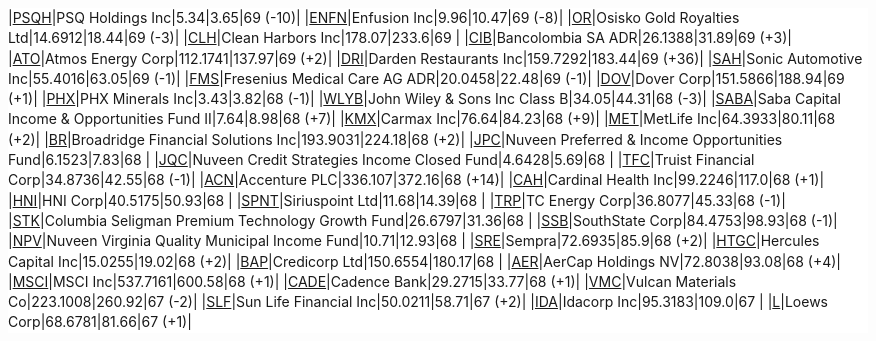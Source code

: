 |[PSQH](https://finance.yahoo.com/quote/PSQH/)|PSQ Holdings Inc|5.34|3.65|69 (-10)|
|[ENFN](https://finance.yahoo.com/quote/ENFN/)|Enfusion Inc|9.96|10.47|69 (-8)|
|[OR](https://finance.yahoo.com/quote/OR/)|Osisko Gold Royalties Ltd|14.6912|18.44|69 (-3)|
|[CLH](https://finance.yahoo.com/quote/CLH/)|Clean Harbors Inc|178.07|233.6|69 |
|[CIB](https://finance.yahoo.com/quote/CIB/)|Bancolombia SA ADR|26.1388|31.89|69 (+3)|
|[ATO](https://finance.yahoo.com/quote/ATO/)|Atmos Energy Corp|112.1741|137.97|69 (+2)|
|[DRI](https://finance.yahoo.com/quote/DRI/)|Darden Restaurants Inc|159.7292|183.44|69 (+36)|
|[SAH](https://finance.yahoo.com/quote/SAH/)|Sonic Automotive Inc|55.4016|63.05|69 (-1)|
|[FMS](https://finance.yahoo.com/quote/FMS/)|Fresenius Medical Care AG ADR|20.0458|22.48|69 (-1)|
|[DOV](https://finance.yahoo.com/quote/DOV/)|Dover Corp|151.5866|188.94|69 (+1)|
|[PHX](https://finance.yahoo.com/quote/PHX/)|PHX Minerals Inc|3.43|3.82|68 (-1)|
|[WLYB](https://finance.yahoo.com/quote/WLYB/)|John Wiley & Sons Inc Class B|34.05|44.31|68 (-3)|
|[SABA](https://finance.yahoo.com/quote/SABA/)|Saba Capital Income & Opportunities Fund II|7.64|8.98|68 (+7)|
|[KMX](https://finance.yahoo.com/quote/KMX/)|Carmax Inc|76.64|84.23|68 (+9)|
|[MET](https://finance.yahoo.com/quote/MET/)|MetLife Inc|64.3933|80.11|68 (+2)|
|[BR](https://finance.yahoo.com/quote/BR/)|Broadridge Financial Solutions Inc|193.9031|224.18|68 (+2)|
|[JPC](https://finance.yahoo.com/quote/JPC/)|Nuveen Preferred & Income Opportunities Fund|6.1523|7.83|68 |
|[JQC](https://finance.yahoo.com/quote/JQC/)|Nuveen Credit Strategies Income Closed Fund|4.6428|5.69|68 |
|[TFC](https://finance.yahoo.com/quote/TFC/)|Truist Financial Corp|34.8736|42.55|68 (-1)|
|[ACN](https://finance.yahoo.com/quote/ACN/)|Accenture PLC|336.107|372.16|68 (+14)|
|[CAH](https://finance.yahoo.com/quote/CAH/)|Cardinal Health Inc|99.2246|117.0|68 (+1)|
|[HNI](https://finance.yahoo.com/quote/HNI/)|HNI Corp|40.5175|50.93|68 |
|[SPNT](https://finance.yahoo.com/quote/SPNT/)|Siriuspoint Ltd|11.68|14.39|68 |
|[TRP](https://finance.yahoo.com/quote/TRP/)|TC Energy Corp|36.8077|45.33|68 (-1)|
|[STK](https://finance.yahoo.com/quote/STK/)|Columbia Seligman Premium Technology Growth Fund|26.6797|31.36|68 |
|[SSB](https://finance.yahoo.com/quote/SSB/)|SouthState Corp|84.4753|98.93|68 (-1)|
|[NPV](https://finance.yahoo.com/quote/NPV/)|Nuveen Virginia Quality Municipal Income Fund|10.71|12.93|68 |
|[SRE](https://finance.yahoo.com/quote/SRE/)|Sempra|72.6935|85.9|68 (+2)|
|[HTGC](https://finance.yahoo.com/quote/HTGC/)|Hercules Capital Inc|15.0255|19.02|68 (+2)|
|[BAP](https://finance.yahoo.com/quote/BAP/)|Credicorp Ltd|150.6554|180.17|68 |
|[AER](https://finance.yahoo.com/quote/AER/)|AerCap Holdings NV|72.8038|93.08|68 (+4)|
|[MSCI](https://finance.yahoo.com/quote/MSCI/)|MSCI Inc|537.7161|600.58|68 (+1)|
|[CADE](https://finance.yahoo.com/quote/CADE/)|Cadence Bank|29.2715|33.77|68 (+1)|
|[VMC](https://finance.yahoo.com/quote/VMC/)|Vulcan Materials Co|223.1008|260.92|67 (-2)|
|[SLF](https://finance.yahoo.com/quote/SLF/)|Sun Life Financial Inc|50.0211|58.71|67 (+2)|
|[IDA](https://finance.yahoo.com/quote/IDA/)|Idacorp Inc|95.3183|109.0|67 |
|[L](https://finance.yahoo.com/quote/L/)|Loews Corp|68.6781|81.66|67 (+1)|